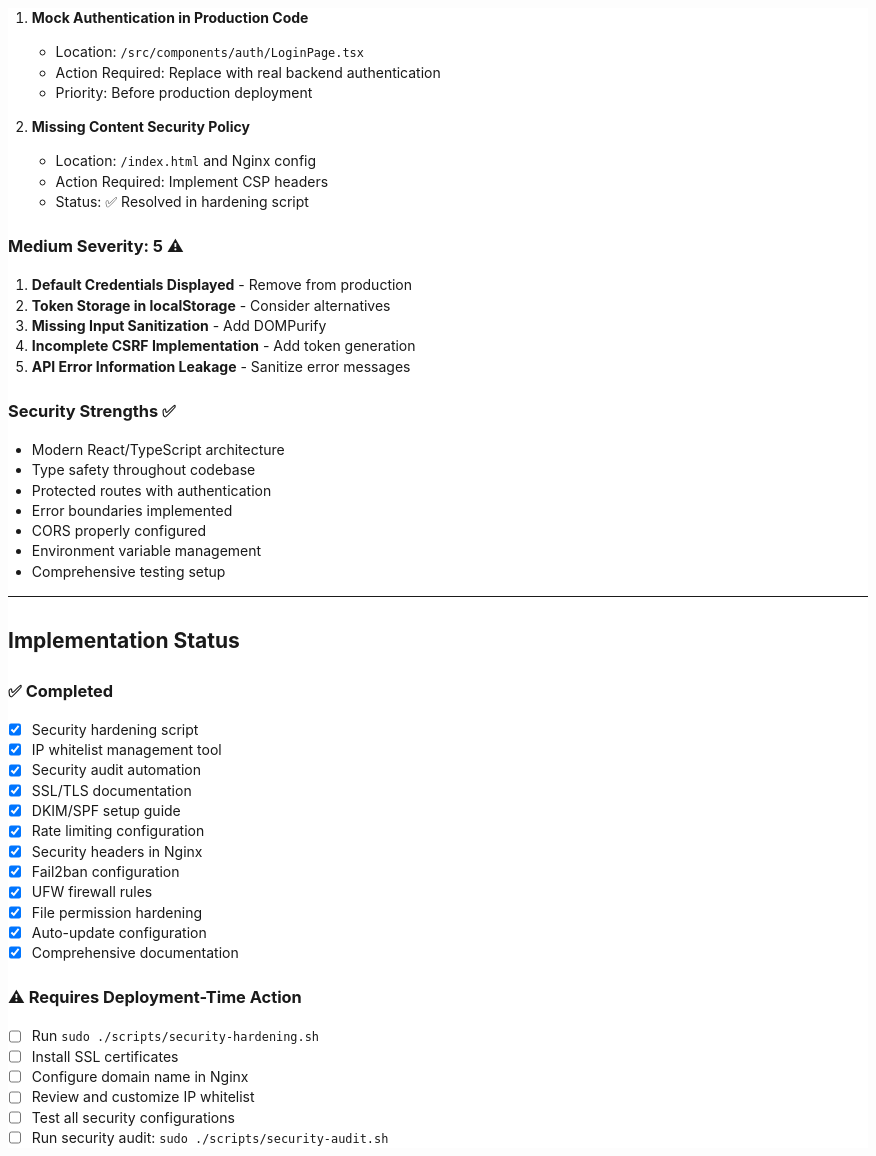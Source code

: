 1. **Mock Authentication in Production Code**
   - Location: `/src/components/auth/LoginPage.tsx`
   - Action Required: Replace with real backend authentication
   - Priority: Before production deployment

2. **Missing Content Security Policy**
   - Location: `/index.html` and Nginx config
   - Action Required: Implement CSP headers
   - Status: ✅ Resolved in hardening script

### Medium Severity: 5 ⚠️

1. **Default Credentials Displayed** - Remove from production
2. **Token Storage in localStorage** - Consider alternatives
3. **Missing Input Sanitization** - Add DOMPurify
4. **Incomplete CSRF Implementation** - Add token generation
5. **API Error Information Leakage** - Sanitize error messages

### Security Strengths ✅

- Modern React/TypeScript architecture
- Type safety throughout codebase
- Protected routes with authentication
- Error boundaries implemented
- CORS properly configured
- Environment variable management
- Comprehensive testing setup

---

## Implementation Status

### ✅ Completed

- [x] Security hardening script
- [x] IP whitelist management tool
- [x] Security audit automation
- [x] SSL/TLS documentation
- [x] DKIM/SPF setup guide
- [x] Rate limiting configuration
- [x] Security headers in Nginx
- [x] Fail2ban configuration
- [x] UFW firewall rules
- [x] File permission hardening
- [x] Auto-update configuration
- [x] Comprehensive documentation

### ⚠️ Requires Deployment-Time Action

- [ ] Run `sudo ./scripts/security-hardening.sh`
- [ ] Install SSL certificates
- [ ] Configure domain name in Nginx
- [ ] Review and customize IP whitelist
- [ ] Test all security configurations
- [ ] Run security audit: `sudo ./scripts/security-audit.sh`
